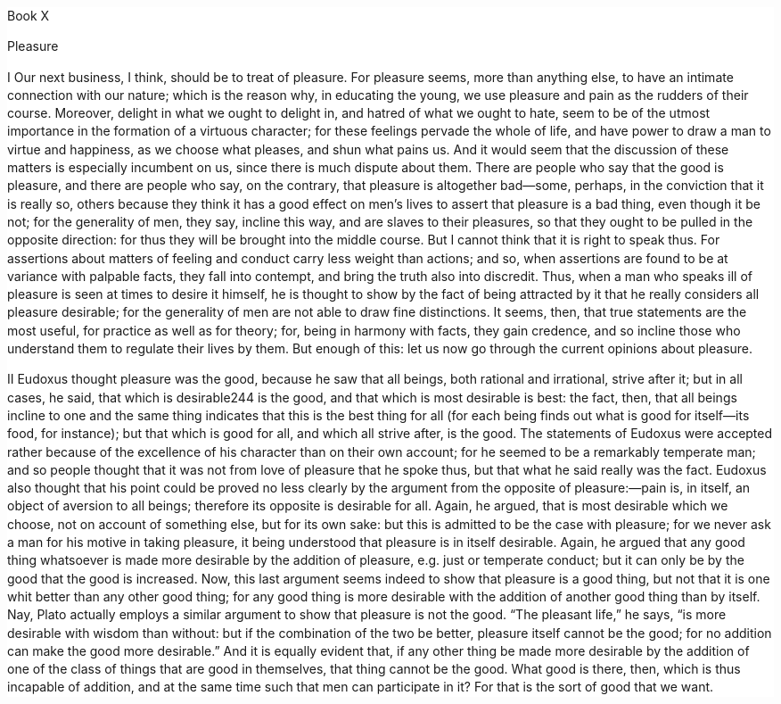 





Book
X


Pleasure

I
Our next business, I think, should be to treat of pleasure. For pleasure seems, more than anything else, to have an intimate connection with our nature; which is the reason why, in educating the young, we use pleasure and pain as the rudders of their course. Moreover, delight in what we ought to delight in, and hatred of what we ought to hate, seem to be of the utmost importance in the formation of a virtuous character; for these feelings pervade the whole of life, and have power to draw a man to virtue and happiness, as we choose what pleases, and shun what pains us.
And it would seem that the discussion of these matters is especially incumbent on us, since there is much dispute about them. There are people who say that the good is pleasure, and there are people who say, on the contrary, that pleasure is altogether bad⁠—some, perhaps, in the conviction that it is really so, others because they think it has a good effect on men’s lives to assert that pleasure is a bad thing, even though it be not; for the generality of men, they say, incline this way, and are slaves to their pleasures, so that they ought to be pulled in the opposite direction: for thus they will be brought into the middle course.
But I cannot think that it is right to speak thus. For assertions about matters of feeling and conduct carry less weight than actions; and so, when assertions are found to be at variance with palpable facts, they fall into contempt, and bring the truth also into discredit. Thus, when a man who speaks ill of pleasure is seen at times to desire it himself, he is thought to show by the fact of being attracted by it that he really considers all pleasure desirable; for the generality of men are not able to draw fine distinctions. It seems, then, that true statements are the most useful, for practice as well as for theory; for, being in harmony with facts, they gain credence, and so incline those who understand them to regulate their lives by them. But enough of this: let us now go through the current opinions about pleasure.


II
Eudoxus thought pleasure was the good, because he saw that all beings, both rational and irrational, strive after it; but in all cases, he said, that which is desirable244 is the good, and that which is most desirable is best: the fact, then, that all beings incline to one and the same thing indicates that this is the best thing for all (for each being finds out what is good for itself⁠—its food, for instance); but that which is good for all, and which all strive after, is the good.
The statements of Eudoxus were accepted rather because of the excellence of his character than on their own account; for he seemed to be a remarkably temperate man; and so people thought that it was not from love of pleasure that he spoke thus, but that what he said really was the fact.
Eudoxus also thought that his point could be proved no less clearly by the argument from the opposite of pleasure:⁠—pain is, in itself, an object of aversion to all beings; therefore its opposite is desirable for all.
Again, he argued, that is most desirable which we choose, not on account of something else, but for its own sake: but this is admitted to be the case with pleasure; for we never ask a man for his motive in taking pleasure, it being understood that pleasure is in itself desirable.
Again, he argued that any good thing whatsoever is made more desirable by the addition of pleasure, e.g. just or temperate conduct; but it can only be by the good that the good is increased.
Now, this last argument seems indeed to show that pleasure is a good thing, but not that it is one whit better than any other good thing; for any good thing is more desirable with the addition of another good thing than by itself.
Nay, Plato actually employs a similar argument to show that pleasure is not the good. “The pleasant life,” he says, “is more desirable with wisdom than without: but if the combination of the two be better, pleasure itself cannot be the good; for no addition can make the good more desirable.” And it is equally evident that, if any other thing be made more desirable by the addition of one of the class of things that are good in themselves, that thing cannot be the good. What good is there, then, which is thus incapable of addition, and at the same time such that men can participate in it? For that is the sort of good that we want.